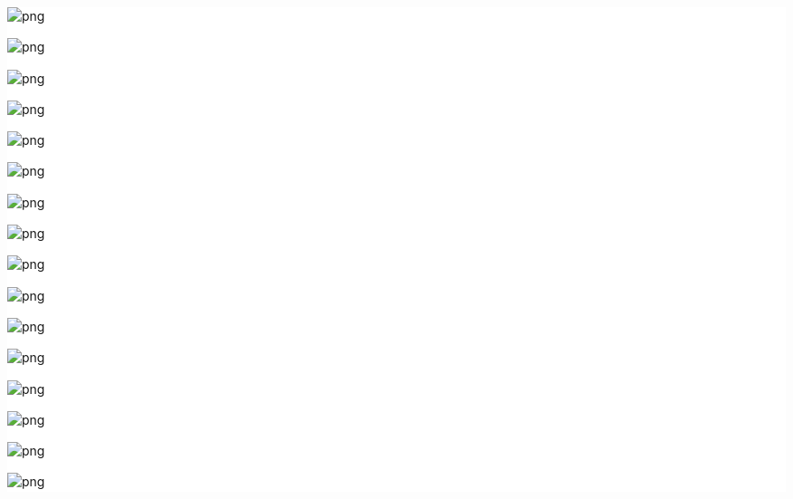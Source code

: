 

![png](output_11_722.png)



![png](output_11_723.png)



![png](output_11_724.png)



![png](output_11_725.png)



![png](output_11_726.png)



![png](output_11_727.png)



![png](output_11_728.png)



![png](output_11_729.png)



![png](output_11_730.png)



![png](output_11_731.png)



![png](output_11_732.png)



![png](output_11_733.png)



![png](output_11_734.png)



![png](output_11_735.png)



![png](output_11_736.png)



![png](output_11_737.png)
